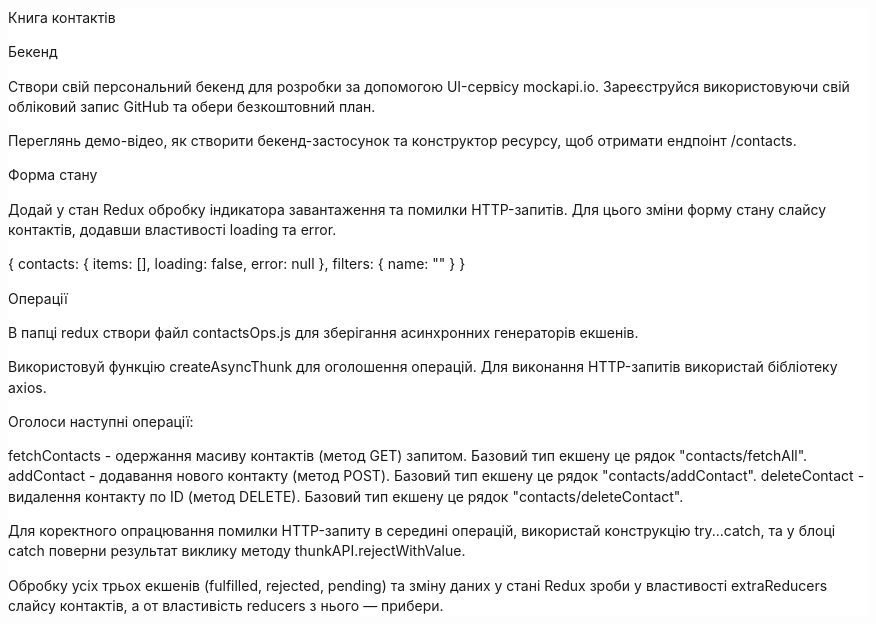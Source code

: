 Книга контактів

Бекенд



Створи свій персональний бекенд для розробки за допомогою UI-сервісу mockapi.io. Зареєструйся використовуючи свій обліковий запис GitHub та обери безкоштовний план.



Переглянь демо-відео, як створити бекенд-застосунок та конструктор ресурсу, щоб отримати ендпоінт /contacts.

Форма стану



Додай у стан Redux обробку індикатора завантаження та помилки HTTP-запитів. Для цього зміни форму стану слайсу контактів, додавши властивості loading та error.



{
  contacts: {
    items: [],
    loading: false,
    error: null
  },
  filters: {
		name: ""
	}
}



Операції



В папці redux створи файл contactsOps.js для зберігання асинхронних генераторів екшенів.



Використовуй функцію createAsyncThunk для оголошення операцій.
Для виконання HTTP-запитів використай бібліотеку axios.


Оголоси наступні операції:

fetchContacts - одержання масиву контактів (метод GET) запитом. Базовий тип екшену це рядок "contacts/fetchAll".
addContact - додавання нового контакту (метод POST). Базовий тип екшену це рядок "contacts/addContact".
deleteContact - видалення контакту по ID (метод DELETE). Базовий тип екшену це рядок "contacts/deleteContact".


Для коректного опрацювання помилки HTTP-запиту в середині операцій, використай конструкцію try...catch, та у блоці catch поверни результат виклику методу thunkAPI.rejectWithValue.



Обробку усіх трьох екшенів (fulfilled, rejected, pending) та зміну даних у стані Redux зроби у властивості extraReducers слайсу контактів, а от властивість reducers з нього — прибери.
